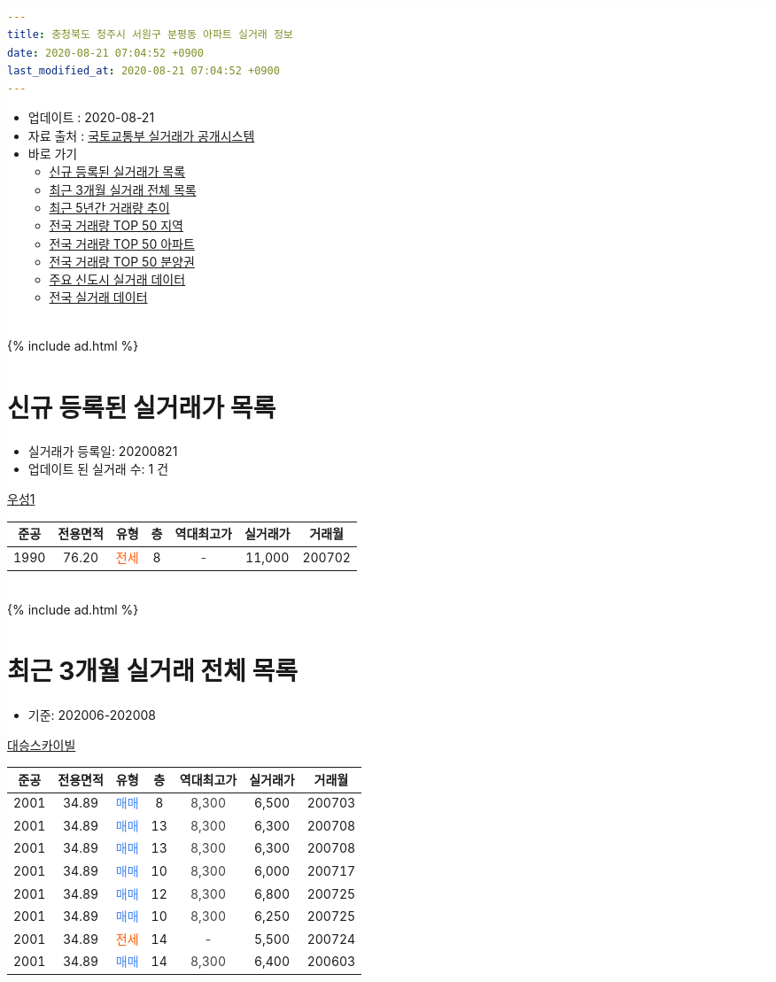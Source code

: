 ```yaml
---
title: 충청북도 청주시 서원구 분평동 아파트 실거래 정보
date: 2020-08-21 07:04:52 +0900
last_modified_at: 2020-08-21 07:04:52 +0900
---
```


* 업데이트 : 2020-08-21
* 자료 출처 : [국토교통부 실거래가 공개시스템](http://rt.molit.go.kr)
* 바로 가기
    * [신규 등록된 실거래가 목록](#신규-등록된-실거래가-목록)
    * [최근 3개월 실거래 전체 목록](#최근-3개월-실거래-전체-목록)
    * [최근 5년간 거래량 추이](#최근-5년간-거래량-추이)
    * [전국 거래량 TOP 50 지역](https://inasie.github.io/apt-trade-info/최근-3개월-전국에서-가장-거래가-많이-발생한-지역)
    * [전국 거래량 TOP 50 아파트](https://inasie.github.io/apt-trade-info/최근-3개월-전국에서-가장-거래가-많이-발생한-아파트)
    * [전국 거래량 TOP 50 분양권](https://inasie.github.io/apt-trade-info/최근-3개월-전국에서-가장-거래가-많이-발생한-분양권)
    * [주요 신도시 실거래 데이터](https://inasie.github.io/apt-trade-info/주요-신도시)
    * [전국 실거래 데이터](https://inasie.github.io/apt-trade-info/전국)
<br>
{% include ad.html %}
<br>

# 신규 등록된 실거래가 목록
* 실거래가 등록일: 20200821
* 업데이트 된 실거래 수: 1 건


[우성1](https://search.naver.com/search.naver?query=%EC%B6%A9%EC%B2%AD%EB%B6%81%EB%8F%84+%EC%B2%AD%EC%A3%BC%EC%8B%9C+%EC%84%9C%EC%9B%90%EA%B5%AC+%EB%B6%84%ED%8F%89%EB%8F%99+%EC%9A%B0%EC%84%B11)

|준공|전용면적|유형|층|역대최고가|실거래가|거래월|
|:---:|:---:|:---:|:---:|:---:|:---:|:---:|
|1990|76.20|<span style="color:#ff5a00">전세</span>|8|<span style="color:#444444">-</span>|11,000|200702|


<br>
{% include ad.html %}
<br>

# 최근 3개월 실거래 전체 목록
* 기준: 202006-202008


[대승스카이빌](https://search.naver.com/search.naver?query=%EC%B6%A9%EC%B2%AD%EB%B6%81%EB%8F%84+%EC%B2%AD%EC%A3%BC%EC%8B%9C+%EC%84%9C%EC%9B%90%EA%B5%AC+%EB%B6%84%ED%8F%89%EB%8F%99+%EB%8C%80%EC%8A%B9%EC%8A%A4%EC%B9%B4%EC%9D%B4%EB%B9%8C)

|준공|전용면적|유형|층|역대최고가|실거래가|거래월|
|:---:|:---:|:---:|:---:|:---:|:---:|:---:|
|2001|34.89|<span style="color:#4285f3">매매</span>|8|<span style="color:#444444">8,300</span>|6,500|200703|
|2001|34.89|<span style="color:#4285f3">매매</span>|13|<span style="color:#444444">8,300</span>|6,300|200708|
|2001|34.89|<span style="color:#4285f3">매매</span>|13|<span style="color:#444444">8,300</span>|6,300|200708|
|2001|34.89|<span style="color:#4285f3">매매</span>|10|<span style="color:#444444">8,300</span>|6,000|200717|
|2001|34.89|<span style="color:#4285f3">매매</span>|12|<span style="color:#444444">8,300</span>|6,800|200725|
|2001|34.89|<span style="color:#4285f3">매매</span>|10|<span style="color:#444444">8,300</span>|6,250|200725|
|2001|34.89|<span style="color:#ff5a00">전세</span>|14|<span style="color:#444444">-</span>|5,500|200724|
|2001|34.89|<span style="color:#4285f3">매매</span>|14|<span style="color:#444444">8,300</span>|6,400|200603|